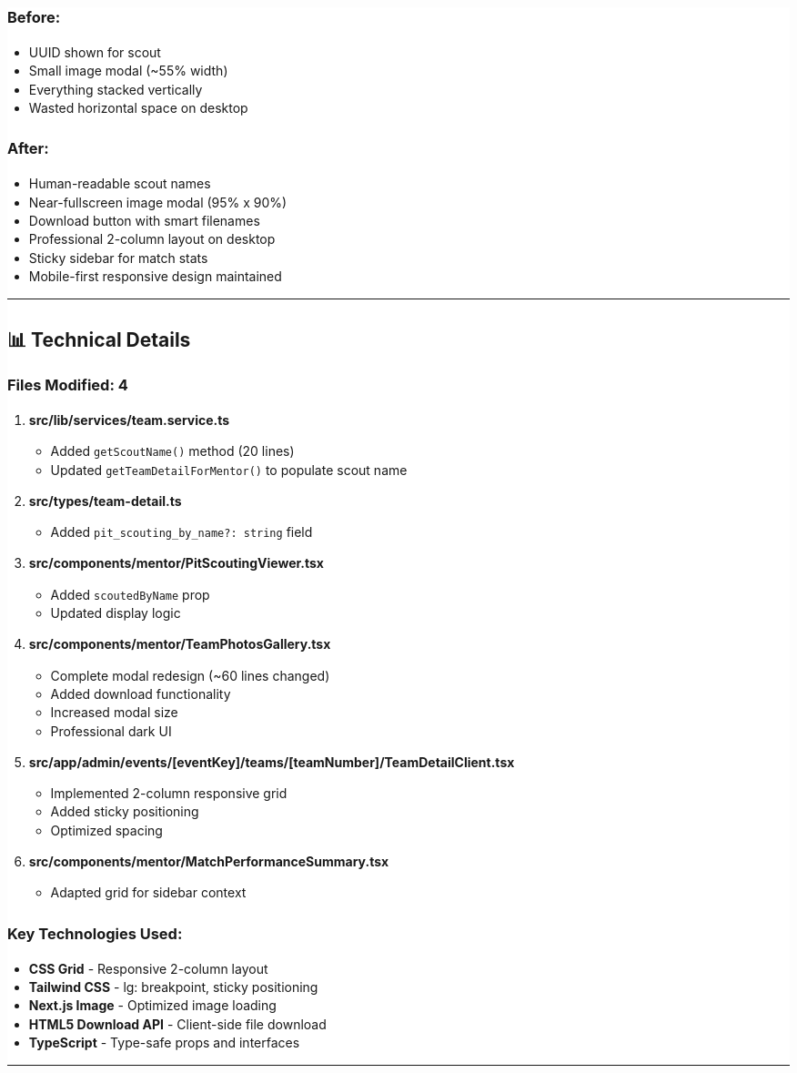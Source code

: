 ### Before:
- UUID shown for scout
- Small image modal (~55% width)
- Everything stacked vertically
- Wasted horizontal space on desktop

### After:
- Human-readable scout names
- Near-fullscreen image modal (95% x 90%)
- Download button with smart filenames
- Professional 2-column layout on desktop
- Sticky sidebar for match stats
- Mobile-first responsive design maintained

---

## 📊 Technical Details

### Files Modified: 4

1. **src/lib/services/team.service.ts**
   - Added `getScoutName()` method (20 lines)
   - Updated `getTeamDetailForMentor()` to populate scout name

2. **src/types/team-detail.ts**
   - Added `pit_scouting_by_name?: string` field

3. **src/components/mentor/PitScoutingViewer.tsx**
   - Added `scoutedByName` prop
   - Updated display logic

4. **src/components/mentor/TeamPhotosGallery.tsx**
   - Complete modal redesign (~60 lines changed)
   - Added download functionality
   - Increased modal size
   - Professional dark UI

5. **src/app/admin/events/[eventKey]/teams/[teamNumber]/TeamDetailClient.tsx**
   - Implemented 2-column responsive grid
   - Added sticky positioning
   - Optimized spacing

6. **src/components/mentor/MatchPerformanceSummary.tsx**
   - Adapted grid for sidebar context

### Key Technologies Used:
- **CSS Grid** - Responsive 2-column layout
- **Tailwind CSS** - lg: breakpoint, sticky positioning
- **Next.js Image** - Optimized image loading
- **HTML5 Download API** - Client-side file download
- **TypeScript** - Type-safe props and interfaces

---